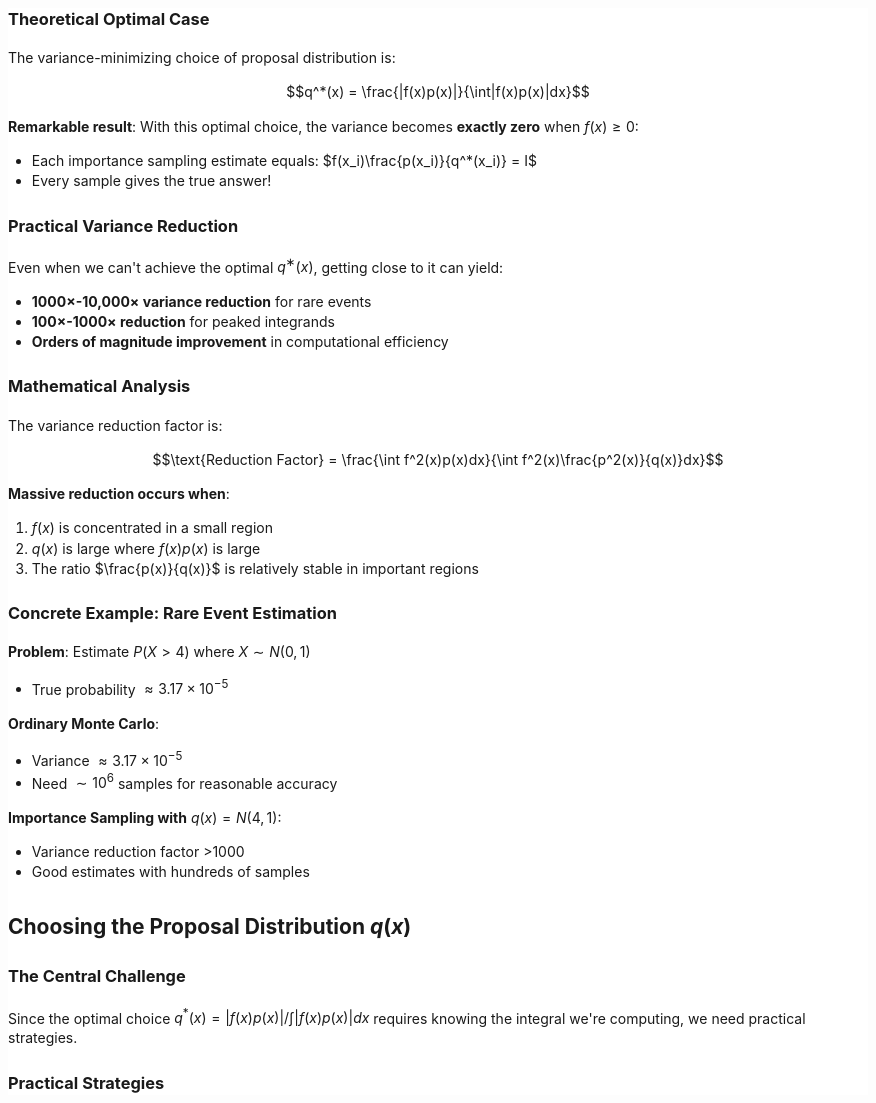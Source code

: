 ### Theoretical Optimal Case

The variance-minimizing choice of proposal distribution is:

$$q^*(x) = \frac{|f(x)p(x)|}{\int|f(x)p(x)|dx}$$

**Remarkable result**: With this optimal choice, the variance becomes **exactly zero** when $f(x) \geq 0$:

- Each importance sampling estimate equals: $f(x_i)\frac{p(x_i)}{q^*(x_i)} = I$
- Every sample gives the true answer!

### Practical Variance Reduction

Even when we can't achieve the optimal $q^∗(x)$, getting close to it can yield:

- **1000×-10,000× variance reduction** for rare events
- **100×-1000× reduction** for peaked integrands
- **Orders of magnitude improvement** in computational efficiency

### Mathematical Analysis

The variance reduction factor is:

$$\text{Reduction Factor} = \frac{\int f^2(x)p(x)dx}{\int f^2(x)\frac{p^2(x)}{q(x)}dx}$$

**Massive reduction occurs when**:

1. $f(x)$ is concentrated in a small region
2. $q(x)$ is large where $f(x)p(x)$ is large
3. The ratio $\frac{p(x)}{q(x)}$ is relatively stable in important regions

### Concrete Example: Rare Event Estimation

**Problem**: Estimate $P(X>4)$ where $X \sim N(0,1)$

- True probability $\approx 3.17 \times 10^{-5}$

**Ordinary Monte Carlo**:

- Variance $\approx 3.17 \times 10^{-5}$
- Need $\sim 10^6$  samples for reasonable accuracy

**Importance Sampling with** $q(x) = N(4,1)$:

- Variance reduction factor >1000
- Good estimates with hundreds of samples

## Choosing the Proposal Distribution $q(x)$

### The Central Challenge

Since the optimal choice $q^*(x) = |f(x)p(x)|/\int|f(x)p(x)|dx$ requires knowing the integral we're computing, we need practical strategies.

### Practical Strategies
